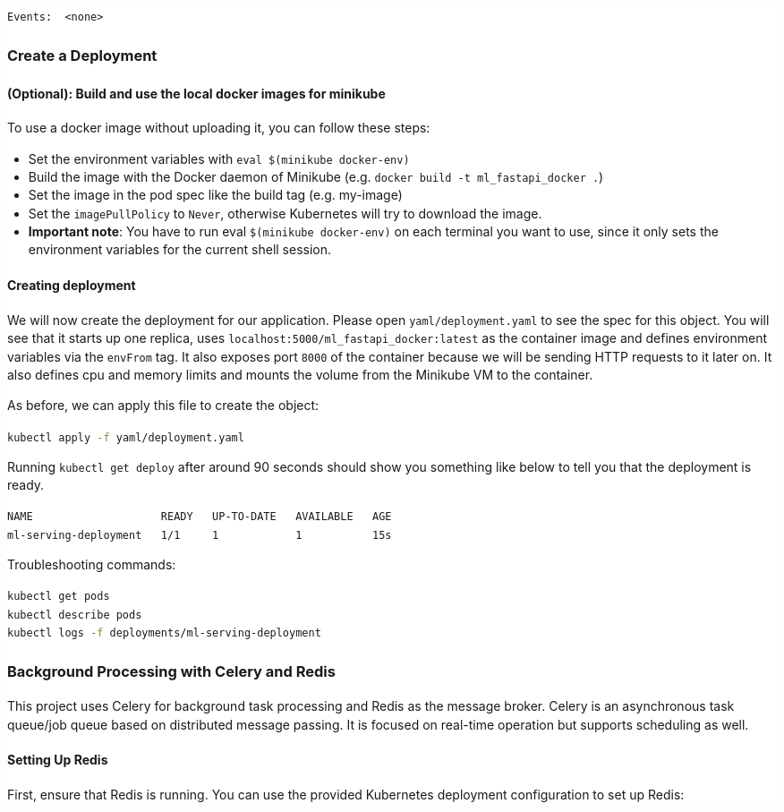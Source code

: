```
Events:  <none>
```

### Create a Deployment

#### (Optional): Build and use the local docker images for minikube 
To use a docker image without uploading it, you can follow these steps:

- Set the environment variables with `eval $(minikube docker-env)`
- Build the image with the Docker daemon of Minikube (e.g. `docker build -t ml_fastapi_docker .`)
- Set the image in the pod spec like the build tag (e.g. my-image)
- Set the `imagePullPolicy` to `Never`, otherwise Kubernetes will try to download the image.
- **Important note**: You have to run eval `$(minikube docker-env)` on each terminal you want to use, since it only sets the environment variables for the current shell session.

#### Creating deployment
We will now create the deployment for our application. Please open `yaml/deployment.yaml` to see the spec for this object. You will see that it starts up one replica, uses `localhost:5000/ml_fastapi_docker:latest` as the container image and defines environment variables via the `envFrom` tag. It also exposes port `8000` of the container because we will be sending HTTP requests to it later on. It also defines cpu and memory limits and mounts the volume from the Minikube VM to the container.

As before, we can apply this file to create the object:

```bash
kubectl apply -f yaml/deployment.yaml
```

Running `kubectl get deploy` after around 90 seconds should show you something like below to tell you that the deployment is ready.

```
NAME                    READY   UP-TO-DATE   AVAILABLE   AGE
ml-serving-deployment   1/1     1            1           15s
```

Troubleshooting commands: 

```bash
kubectl get pods
kubectl describe pods
kubectl logs -f deployments/ml-serving-deployment
```

### Background Processing with Celery and Redis

This project uses Celery for background task processing and Redis as the message broker. Celery is an asynchronous task queue/job queue based on distributed message passing. It is focused on real-time operation but supports scheduling as well.

#### Setting Up Redis

First, ensure that Redis is running. You can use the provided Kubernetes deployment configuration to set up Redis:
